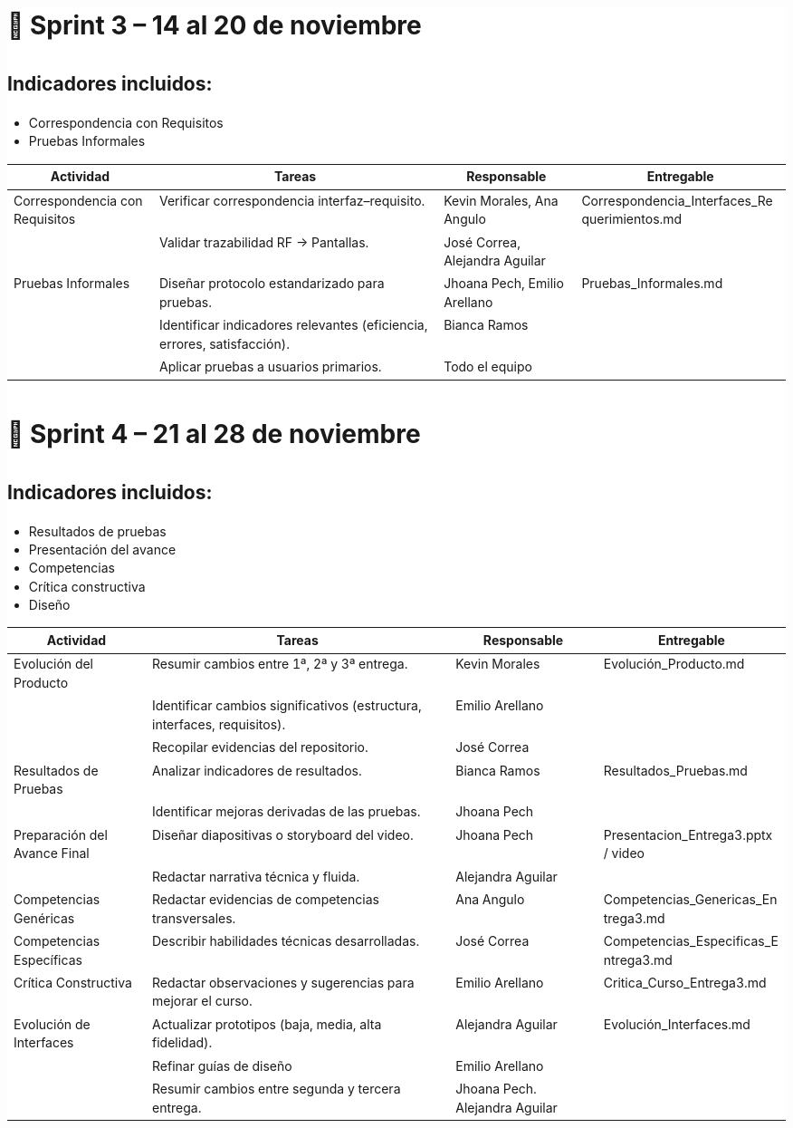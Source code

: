 
# 📌 Sprint 3 – 14 al 20 de noviembre
## Indicadores incluidos:
- Correspondencia con Requisitos
- Pruebas Informales

| Actividad | Tareas | Responsable | Entregable |
|-----------|--------|-------------|------------|
| Correspondencia con Requisitos | Verificar correspondencia interfaz–requisito. | Kevin Morales, Ana Angulo | Correspondencia_Interfaces_Requerimientos.md |
| | Validar trazabilidad RF → Pantallas. | José Correa, Alejandra Aguilar | |
| Pruebas Informales | Diseñar protocolo estandarizado para pruebas. | Jhoana Pech, Emilio Arellano | Pruebas_Informales.md |
| | Identificar indicadores relevantes (eficiencia, errores, satisfacción). | Bianca Ramos | |
| | Aplicar pruebas a usuarios primarios. | Todo el equipo | |


# 📌 Sprint 4 – 21 al 28 de noviembre
## Indicadores incluidos:
- Resultados de pruebas
- Presentación del avance
- Competencias
- Crítica constructiva
- Diseño

| Actividad | Tareas | Responsable | Entregable |
|-----------|--------|-------------|------------|
| Evolución del Producto | Resumir cambios entre 1ª, 2ª y 3ª entrega. | Kevin Morales | Evolución_Producto.md |
| | Identificar cambios significativos (estructura, interfaces, requisitos). | Emilio Arellano | |
| | Recopilar evidencias del repositorio. | José Correa | |
| Resultados de Pruebas | Analizar indicadores de resultados. | Bianca Ramos | Resultados_Pruebas.md |
| | Identificar mejoras derivadas de las pruebas. | Jhoana Pech | |
| Preparación del Avance Final | Diseñar diapositivas o storyboard del video. | Jhoana Pech | Presentacion_Entrega3.pptx / video |
| | Redactar narrativa técnica y fluida. | Alejandra Aguilar | |
| Competencias Genéricas | Redactar evidencias de competencias transversales. | Ana Angulo | Competencias_Genericas_Entrega3.md |
| Competencias Específicas | Describir habilidades técnicas desarrolladas. | José Correa | Competencias_Especificas_Entrega3.md |
| Crítica Constructiva | Redactar observaciones y sugerencias para mejorar el curso. | Emilio Arellano | Critica_Curso_Entrega3.md |
| Evolución de Interfaces | Actualizar prototipos (baja, media, alta fidelidad). | Alejandra Aguilar | Evolución_Interfaces.md| Evolución_Interfaces.md |
| | Refinar guías de diseño | Emilio Arellano |
| | Resumir cambios entre segunda y tercera entrega. | Jhoana Pech. Alejandra Aguilar | |
